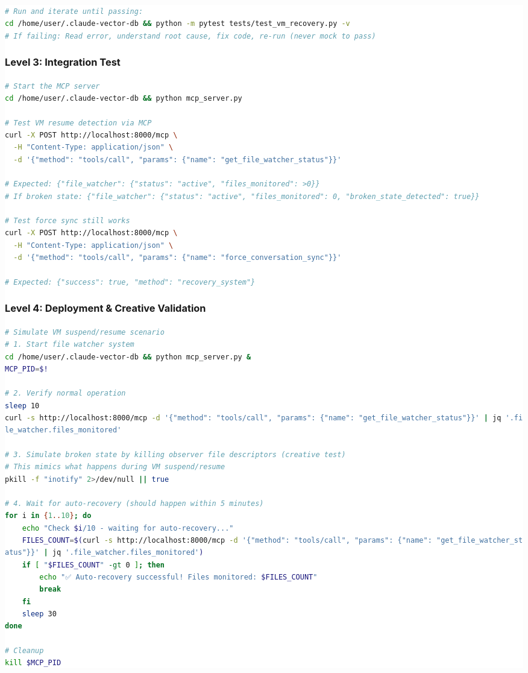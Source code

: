 ```bash
# Run and iterate until passing:
cd /home/user/.claude-vector-db && python -m pytest tests/test_vm_recovery.py -v
# If failing: Read error, understand root cause, fix code, re-run (never mock to pass)
```

### Level 3: Integration Test

```bash
# Start the MCP server
cd /home/user/.claude-vector-db && python mcp_server.py

# Test VM resume detection via MCP
curl -X POST http://localhost:8000/mcp \
  -H "Content-Type: application/json" \
  -d '{"method": "tools/call", "params": {"name": "get_file_watcher_status"}}'

# Expected: {"file_watcher": {"status": "active", "files_monitored": >0}}
# If broken state: {"file_watcher": {"status": "active", "files_monitored": 0, "broken_state_detected": true}}

# Test force sync still works
curl -X POST http://localhost:8000/mcp \
  -H "Content-Type: application/json" \
  -d '{"method": "tools/call", "params": {"name": "force_conversation_sync"}}'

# Expected: {"success": true, "method": "recovery_system"}
```

### Level 4: Deployment & Creative Validation

```bash
# Simulate VM suspend/resume scenario
# 1. Start file watcher system
cd /home/user/.claude-vector-db && python mcp_server.py &
MCP_PID=$!

# 2. Verify normal operation  
sleep 10
curl -s http://localhost:8000/mcp -d '{"method": "tools/call", "params": {"name": "get_file_watcher_status"}}' | jq '.file_watcher.files_monitored'

# 3. Simulate broken state by killing observer file descriptors (creative test)
# This mimics what happens during VM suspend/resume
pkill -f "inotify" 2>/dev/null || true

# 4. Wait for auto-recovery (should happen within 5 minutes)
for i in {1..10}; do
    echo "Check $i/10 - waiting for auto-recovery..."
    FILES_COUNT=$(curl -s http://localhost:8000/mcp -d '{"method": "tools/call", "params": {"name": "get_file_watcher_status"}}' | jq '.file_watcher.files_monitored')
    if [ "$FILES_COUNT" -gt 0 ]; then
        echo "✅ Auto-recovery successful! Files monitored: $FILES_COUNT"
        break
    fi
    sleep 30
done

# Cleanup
kill $MCP_PID
```
